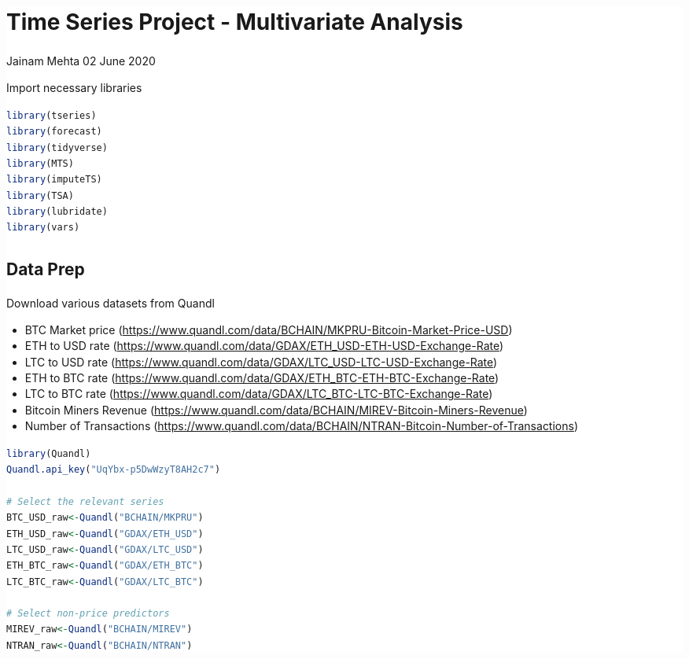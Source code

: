 Time Series Project - Multivariate Analysis
================
Jainam Mehta
02 June 2020

Import necessary libraries

``` r
library(tseries)
library(forecast)
library(tidyverse)
library(MTS)
library(imputeTS)
library(TSA)
library(lubridate)
library(vars)
```

## Data Prep

Download various datasets from Quandl

  - BTC Market price
    (<https://www.quandl.com/data/BCHAIN/MKPRU-Bitcoin-Market-Price-USD>)
  - ETH to USD rate
    (<https://www.quandl.com/data/GDAX/ETH_USD-ETH-USD-Exchange-Rate>)
  - LTC to USD rate
    (<https://www.quandl.com/data/GDAX/LTC_USD-LTC-USD-Exchange-Rate>)
  - ETH to BTC rate
    (<https://www.quandl.com/data/GDAX/ETH_BTC-ETH-BTC-Exchange-Rate>)
  - LTC to BTC rate
    (<https://www.quandl.com/data/GDAX/LTC_BTC-LTC-BTC-Exchange-Rate>)
  - Bitcoin Miners Revenue
    (<https://www.quandl.com/data/BCHAIN/MIREV-Bitcoin-Miners-Revenue>)
  - Number of Transactions
    (<https://www.quandl.com/data/BCHAIN/NTRAN-Bitcoin-Number-of-Transactions>)



``` r
library(Quandl)
Quandl.api_key("UqYbx-p5DwWzyT8AH2c7")

# Select the relevant series
BTC_USD_raw<-Quandl("BCHAIN/MKPRU")
ETH_USD_raw<-Quandl("GDAX/ETH_USD")
LTC_USD_raw<-Quandl("GDAX/LTC_USD")
ETH_BTC_raw<-Quandl("GDAX/ETH_BTC")
LTC_BTC_raw<-Quandl("GDAX/LTC_BTC")

# Select non-price predictors
MIREV_raw<-Quandl("BCHAIN/MIREV")
NTRAN_raw<-Quandl("BCHAIN/NTRAN")
```

